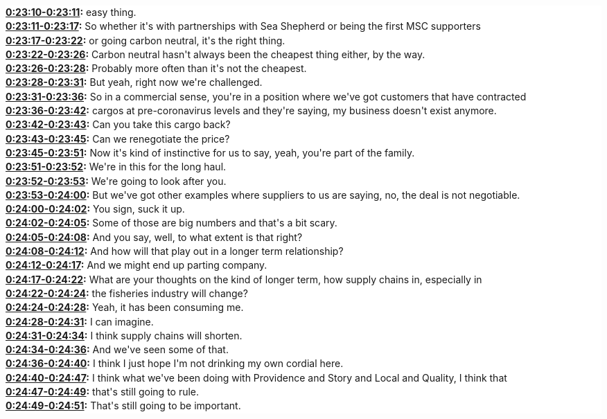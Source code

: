 **[0:23:10-0:23:11](http://www.agtechsowhat.com/agtechsowhatepisodes/david-carter-carbon-neutral-fishing#t=0:23:10):**  easy thing.  
**[0:23:11-0:23:17](http://www.agtechsowhat.com/agtechsowhatepisodes/david-carter-carbon-neutral-fishing#t=0:23:11):**  So whether it's with partnerships with Sea Shepherd or being the first MSC supporters  
**[0:23:17-0:23:22](http://www.agtechsowhat.com/agtechsowhatepisodes/david-carter-carbon-neutral-fishing#t=0:23:17):**  or going carbon neutral, it's the right thing.  
**[0:23:22-0:23:26](http://www.agtechsowhat.com/agtechsowhatepisodes/david-carter-carbon-neutral-fishing#t=0:23:22):**  Carbon neutral hasn't always been the cheapest thing either, by the way.  
**[0:23:26-0:23:28](http://www.agtechsowhat.com/agtechsowhatepisodes/david-carter-carbon-neutral-fishing#t=0:23:26):**  Probably more often than it's not the cheapest.  
**[0:23:28-0:23:31](http://www.agtechsowhat.com/agtechsowhatepisodes/david-carter-carbon-neutral-fishing#t=0:23:28):**  But yeah, right now we're challenged.  
**[0:23:31-0:23:36](http://www.agtechsowhat.com/agtechsowhatepisodes/david-carter-carbon-neutral-fishing#t=0:23:31):**  So in a commercial sense, you're in a position where we've got customers that have contracted  
**[0:23:36-0:23:42](http://www.agtechsowhat.com/agtechsowhatepisodes/david-carter-carbon-neutral-fishing#t=0:23:36):**  cargos at pre-coronavirus levels and they're saying, my business doesn't exist anymore.  
**[0:23:42-0:23:43](http://www.agtechsowhat.com/agtechsowhatepisodes/david-carter-carbon-neutral-fishing#t=0:23:42):**  Can you take this cargo back?  
**[0:23:43-0:23:45](http://www.agtechsowhat.com/agtechsowhatepisodes/david-carter-carbon-neutral-fishing#t=0:23:43):**  Can we renegotiate the price?  
**[0:23:45-0:23:51](http://www.agtechsowhat.com/agtechsowhatepisodes/david-carter-carbon-neutral-fishing#t=0:23:45):**  Now it's kind of instinctive for us to say, yeah, you're part of the family.  
**[0:23:51-0:23:52](http://www.agtechsowhat.com/agtechsowhatepisodes/david-carter-carbon-neutral-fishing#t=0:23:51):**  We're in this for the long haul.  
**[0:23:52-0:23:53](http://www.agtechsowhat.com/agtechsowhatepisodes/david-carter-carbon-neutral-fishing#t=0:23:52):**  We're going to look after you.  
**[0:23:53-0:24:00](http://www.agtechsowhat.com/agtechsowhatepisodes/david-carter-carbon-neutral-fishing#t=0:23:53):**  But we've got other examples where suppliers to us are saying, no, the deal is not negotiable.  
**[0:24:00-0:24:02](http://www.agtechsowhat.com/agtechsowhatepisodes/david-carter-carbon-neutral-fishing#t=0:24:00):**  You sign, suck it up.  
**[0:24:02-0:24:05](http://www.agtechsowhat.com/agtechsowhatepisodes/david-carter-carbon-neutral-fishing#t=0:24:02):**  Some of those are big numbers and that's a bit scary.  
**[0:24:05-0:24:08](http://www.agtechsowhat.com/agtechsowhatepisodes/david-carter-carbon-neutral-fishing#t=0:24:05):**  And you say, well, to what extent is that right?  
**[0:24:08-0:24:12](http://www.agtechsowhat.com/agtechsowhatepisodes/david-carter-carbon-neutral-fishing#t=0:24:08):**  And how will that play out in a longer term relationship?  
**[0:24:12-0:24:17](http://www.agtechsowhat.com/agtechsowhatepisodes/david-carter-carbon-neutral-fishing#t=0:24:12):**  And we might end up parting company.  
**[0:24:17-0:24:22](http://www.agtechsowhat.com/agtechsowhatepisodes/david-carter-carbon-neutral-fishing#t=0:24:17):**  What are your thoughts on the kind of longer term, how supply chains in, especially in  
**[0:24:22-0:24:24](http://www.agtechsowhat.com/agtechsowhatepisodes/david-carter-carbon-neutral-fishing#t=0:24:22):**  the fisheries industry will change?  
**[0:24:24-0:24:28](http://www.agtechsowhat.com/agtechsowhatepisodes/david-carter-carbon-neutral-fishing#t=0:24:24):**  Yeah, it has been consuming me.  
**[0:24:28-0:24:31](http://www.agtechsowhat.com/agtechsowhatepisodes/david-carter-carbon-neutral-fishing#t=0:24:28):**  I can imagine.  
**[0:24:31-0:24:34](http://www.agtechsowhat.com/agtechsowhatepisodes/david-carter-carbon-neutral-fishing#t=0:24:31):**  I think supply chains will shorten.  
**[0:24:34-0:24:36](http://www.agtechsowhat.com/agtechsowhatepisodes/david-carter-carbon-neutral-fishing#t=0:24:34):**  And we've seen some of that.  
**[0:24:36-0:24:40](http://www.agtechsowhat.com/agtechsowhatepisodes/david-carter-carbon-neutral-fishing#t=0:24:36):**  I think I just hope I'm not drinking my own cordial here.  
**[0:24:40-0:24:47](http://www.agtechsowhat.com/agtechsowhatepisodes/david-carter-carbon-neutral-fishing#t=0:24:40):**  I think what we've been doing with Providence and Story and Local and Quality, I think that  
**[0:24:47-0:24:49](http://www.agtechsowhat.com/agtechsowhatepisodes/david-carter-carbon-neutral-fishing#t=0:24:47):**  that's still going to rule.  
**[0:24:49-0:24:51](http://www.agtechsowhat.com/agtechsowhatepisodes/david-carter-carbon-neutral-fishing#t=0:24:49):**  That's still going to be important.  